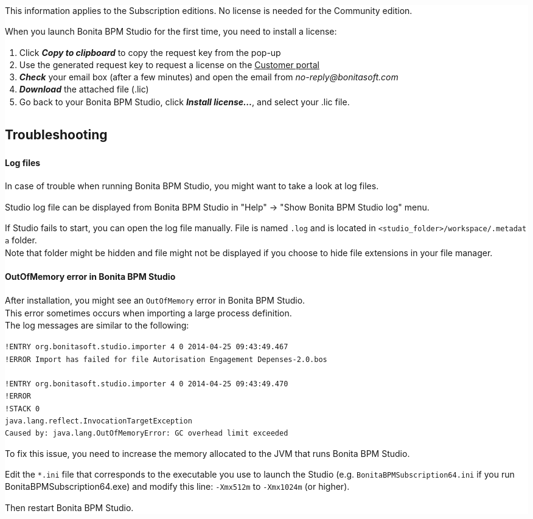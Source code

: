 This information applies to the Subscription editions. No license is needed for the Community edition.

When you launch Bonita BPM Studio for the first time, you need to install a license:

1. Click _**Copy to clipboard**_ to copy the request key from the pop-up
2. Use the generated request key to request a license on the [Customer portal](https://customer.bonitasoft.com/license/request)
3. _**Check**_ your email box (after a few minutes) and open the email from _no-reply@bonitasoft.com_
4. _**Download**_ the attached file (.lic)
5. Go back to your Bonita BPM Studio, click _**Install license...**_, and select your .lic file.

## Troubleshooting

#### Log files

In case of trouble when running Bonita BPM Studio, you might want to take a look at log files.

Studio log file can be displayed from Bonita BPM Studio in "Help" -\> "Show Bonita BPM Studio log" menu.

If Studio fails to start, you can open the log file manually. File is named `.log` and is located in `<studio_folder>/workspace/.metadata` folder.   
Note that folder might be hidden and file might not be displayed if you choose to hide file extensions in your file manager.

#### OutOfMemory error in Bonita BPM Studio

After installation, you might see an `OutOfMemory` error in Bonita BPM Studio.  
This error sometimes occurs when importing a large process definition.  
The log messages are similar to the following:

```log
!ENTRY org.bonitasoft.studio.importer 4 0 2014-04-25 09:43:49.467
!ERROR Import has failed for file Autorisation Engagement Depenses-2.0.bos

!ENTRY org.bonitasoft.studio.importer 4 0 2014-04-25 09:43:49.470
!ERROR
!STACK 0
java.lang.reflect.InvocationTargetException
Caused by: java.lang.OutOfMemoryError: GC overhead limit exceeded
```

To fix this issue, you need to increase the memory allocated to the JVM that runs Bonita BPM Studio.

Edit the `*.ini` file that corresponds to the executable you use to launch the Studio (e.g. `BonitaBPMSubscription64.ini` if you run BonitaBPMSubscription64.exe) and modify this line: `-Xmx512m` to `-Xmx1024m` (or higher).

Then restart Bonita BPM Studio.
